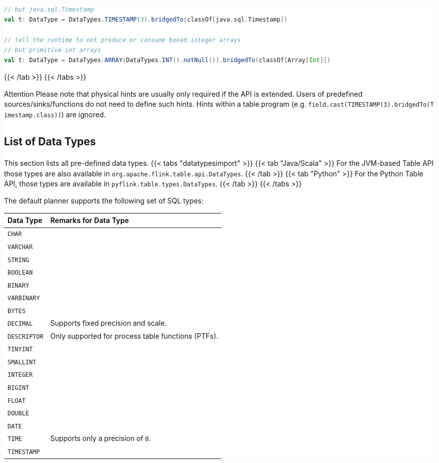 ```scala
// but java.sql.Timestamp
val t: DataType = DataTypes.TIMESTAMP(3).bridgedTo(classOf[java.sql.Timestamp])

// tell the runtime to not produce or consume boxed integer arrays
// but primitive int arrays
val t: DataType = DataTypes.ARRAY(DataTypes.INT().notNull()).bridgedTo(classOf[Array[Int]])
```
{{< /tab >}}
{{< /tabs >}}

<span class="label label-danger">Attention</span> Please note that physical hints are usually only required if the
API is extended. Users of predefined sources/sinks/functions do not need to define such hints. Hints within
a table program (e.g. `field.cast(TIMESTAMP(3).bridgedTo(Timestamp.class))`) are ignored.

List of Data Types
------------------

This section lists all pre-defined data types.
{{< tabs "datatypesimport" >}}
{{< tab "Java/Scala" >}}
For the JVM-based Table API those types are also available in `org.apache.flink.table.api.DataTypes`.
{{< /tab >}}
{{< tab "Python" >}}
For the Python Table API, those types are available in `pyflink.table.types.DataTypes`.
{{< /tab >}}
{{< /tabs >}}

The default planner supports the following set of SQL types:

| Data Type        | Remarks for Data Type                              |
|:-----------------|:---------------------------------------------------|
| `CHAR`           |                                                    |
| `VARCHAR`        |                                                    |
| `STRING`         |                                                    |
| `BOOLEAN`        |                                                    |
| `BINARY`         |                                                    |
| `VARBINARY`      |                                                    |
| `BYTES`          |                                                    |
| `DECIMAL`        | Supports fixed precision and scale.                |
| `DESCRIPTOR`     | Only supported for process table functions (PTFs). |
| `TINYINT`        |                                                    |
| `SMALLINT`       |                                                    |
| `INTEGER`        |                                                    |
| `BIGINT`         |                                                    |
| `FLOAT`          |                                                    |
| `DOUBLE`         |                                                    |
| `DATE`           |                                                    |
| `TIME`           | Supports only a precision of `0`.                  |
| `TIMESTAMP`      |                                                    |